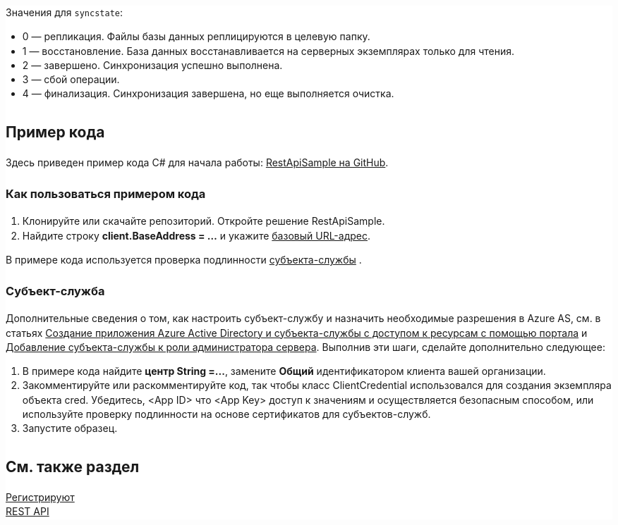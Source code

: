 Значения для `syncstate`:

- 0 — репликация. Файлы базы данных реплицируются в целевую папку.
- 1 — восстановление. База данных восстанавливается на серверных экземплярах только для чтения.
- 2 — завершено. Синхронизация успешно выполнена.
- 3 — сбой операции.
- 4 — финализация. Синхронизация завершена, но еще выполняется очистка.

## <a name="code-sample"></a>Пример кода

Здесь приведен пример кода C# для начала работы: [RestApiSample на GitHub](https://github.com/Microsoft/Analysis-Services/tree/master/RestApiSample).

### <a name="to-use-the-code-sample"></a>Как пользоваться примером кода

1.    Клонируйте или скачайте репозиторий. Откройте решение RestApiSample.
2.    Найдите строку **client.BaseAddress = …** и укажите [базовый URL-адрес](#base-url).

В примере кода используется проверка подлинности [субъекта-службы](#service-principal) .

### <a name="service-principal"></a>Субъект-служба

Дополнительные сведения о том, как настроить субъект-службу и назначить необходимые разрешения в Azure AS, см. в статьях [Создание приложения Azure Active Directory и субъекта-службы с доступом к ресурсам с помощью портала](../active-directory/develop/howto-create-service-principal-portal.md) и [Добавление субъекта-службы к роли администратора сервера](analysis-services-addservprinc-admins.md). Выполнив эти шаги, сделайте дополнительно следующее:

1.    В примере кода найдите **центр String =...**, замените **Общий** идентификатором клиента вашей организации.
2.    Закомментируйте или раскомментируйте код, так чтобы класс ClientCredential использовался для создания экземпляра объекта cred. Убедитесь, \<App ID> что \<App Key> доступ к значениям и осуществляется безопасным способом, или используйте проверку подлинности на основе сертификатов для субъектов-служб.
3.    Запустите образец.


## <a name="see-also"></a>См. также раздел

[Регистрируют](analysis-services-samples.md)   
[REST API](/rest/api/analysisservices/servers)